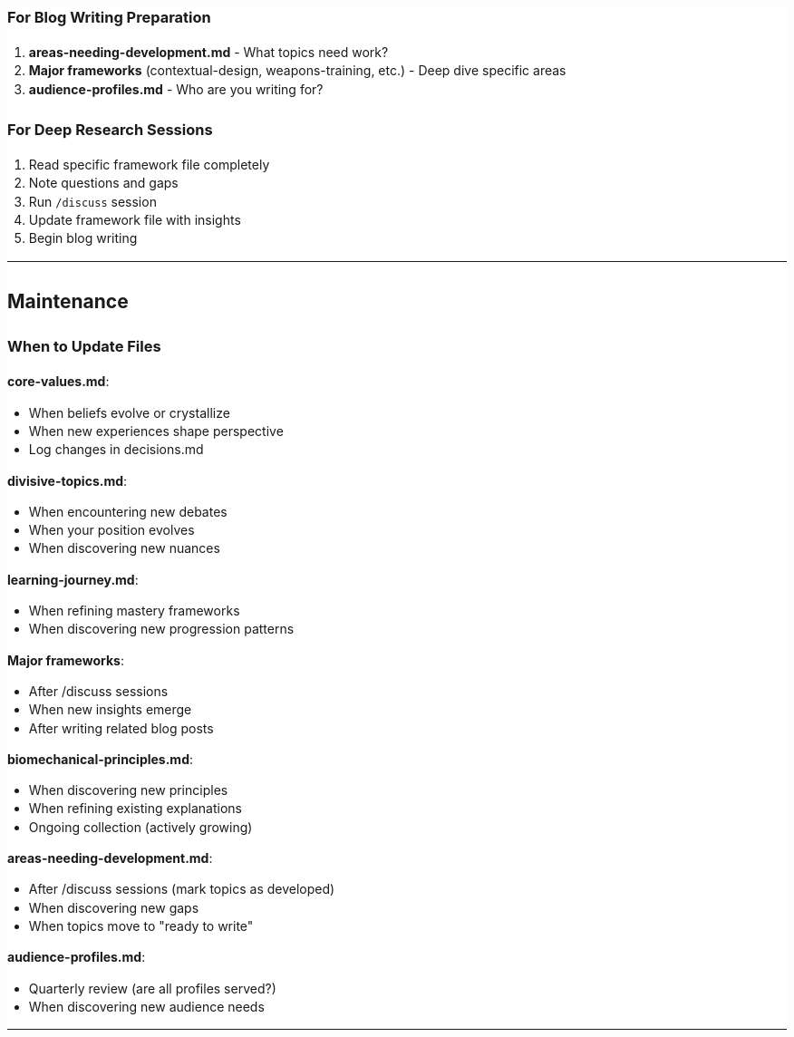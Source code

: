 ### For Blog Writing Preparation

1. **areas-needing-development.md** - What topics need work?
2. **Major frameworks** (contextual-design, weapons-training, etc.) - Deep dive specific areas
3. **audience-profiles.md** - Who are you writing for?

### For Deep Research Sessions

1. Read specific framework file completely
2. Note questions and gaps
3. Run `/discuss` session
4. Update framework file with insights
5. Begin blog writing

---

## Maintenance

### When to Update Files

**core-values.md**:
- When beliefs evolve or crystallize
- When new experiences shape perspective
- Log changes in decisions.md

**divisive-topics.md**:
- When encountering new debates
- When your position evolves
- When discovering new nuances

**learning-journey.md**:
- When refining mastery frameworks
- When discovering new progression patterns

**Major frameworks**:
- After /discuss sessions
- When new insights emerge
- After writing related blog posts

**biomechanical-principles.md**:
- When discovering new principles
- When refining existing explanations
- Ongoing collection (actively growing)

**areas-needing-development.md**:
- After /discuss sessions (mark topics as developed)
- When discovering new gaps
- When topics move to "ready to write"

**audience-profiles.md**:
- Quarterly review (are all profiles served?)
- When discovering new audience needs

---
